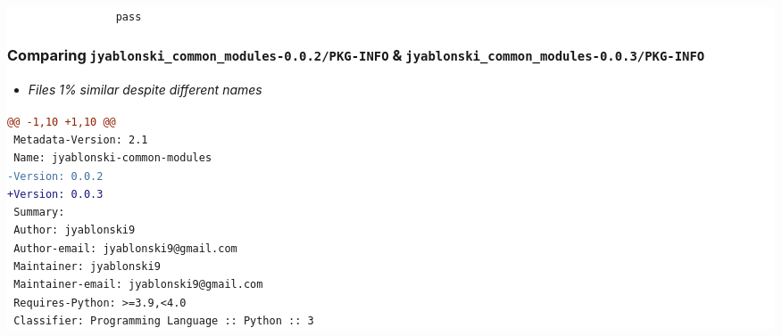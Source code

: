 ```diff
                 pass
```

### Comparing `jyablonski_common_modules-0.0.2/PKG-INFO` & `jyablonski_common_modules-0.0.3/PKG-INFO`

 * *Files 1% similar despite different names*

```diff
@@ -1,10 +1,10 @@
 Metadata-Version: 2.1
 Name: jyablonski-common-modules
-Version: 0.0.2
+Version: 0.0.3
 Summary: 
 Author: jyablonski9
 Author-email: jyablonski9@gmail.com
 Maintainer: jyablonski9
 Maintainer-email: jyablonski9@gmail.com
 Requires-Python: >=3.9,<4.0
 Classifier: Programming Language :: Python :: 3
```

